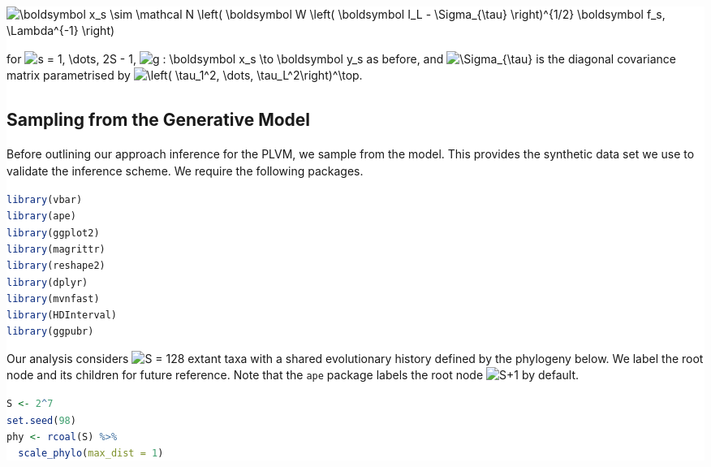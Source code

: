![\boldsymbol x_s \sim \mathcal N \left( \boldsymbol W \left( \boldsymbol I_L - \Sigma\_{\tau} \right)^{1/2} \boldsymbol f_s, \Lambda^{-1} \right)](https://latex.codecogs.com/png.image?%5Cdpi%7B110%7D&space;%5Cbg_white&space;%5Cboldsymbol%20x_s%20%5Csim%20%5Cmathcal%20N%20%5Cleft%28%20%5Cboldsymbol%20W%20%5Cleft%28%20%5Cboldsymbol%20I_L%20-%20%5CSigma_%7B%5Ctau%7D%20%5Cright%29%5E%7B1%2F2%7D%20%5Cboldsymbol%20f_s%2C%20%5CLambda%5E%7B-1%7D%20%5Cright%29 "\boldsymbol x_s \sim \mathcal N \left( \boldsymbol W \left( \boldsymbol I_L - \Sigma_{\tau} \right)^{1/2} \boldsymbol f_s, \Lambda^{-1} \right)")

for
![s = 1, \dots, 2S - 1](https://latex.codecogs.com/png.image?%5Cdpi%7B110%7D&space;%5Cbg_white&space;s%20%3D%201%2C%20%5Cdots%2C%202S%20-%201 "s = 1, \dots, 2S - 1"),
![g : \boldsymbol x_s \to \boldsymbol y_s](https://latex.codecogs.com/png.image?%5Cdpi%7B110%7D&space;%5Cbg_white&space;g%20%3A%20%5Cboldsymbol%20x_s%20%5Cto%20%5Cboldsymbol%20y_s "g : \boldsymbol x_s \to \boldsymbol y_s")
as before, and
![\Sigma\_{\tau}](https://latex.codecogs.com/png.image?%5Cdpi%7B110%7D&space;%5Cbg_white&space;%5CSigma_%7B%5Ctau%7D "\Sigma_{\tau}")
is the diagonal covariance matrix parametrised by
![\left( \tau_1^2, \dots, \tau_L^2\right)^\top](https://latex.codecogs.com/png.image?%5Cdpi%7B110%7D&space;%5Cbg_white&space;%5Cleft%28%20%5Ctau_1%5E2%2C%20%5Cdots%2C%20%5Ctau_L%5E2%5Cright%29%5E%5Ctop "\left( \tau_1^2, \dots, \tau_L^2\right)^\top").

## Sampling from the Generative Model

Before outlining our approach inference for the PLVM, we sample from the
model. This provides the synthetic data set we use to validate the
inference scheme. We require the following packages.

``` r
library(vbar)
library(ape)
library(ggplot2)
library(magrittr)
library(reshape2)
library(dplyr)
library(mvnfast)
library(HDInterval)
library(ggpubr)
```

Our analysis considers
![S = 128](https://latex.codecogs.com/png.image?%5Cdpi%7B110%7D&space;%5Cbg_white&space;S%20%3D%20128 "S = 128")
extant taxa with a shared evolutionary history defined by the phylogeny
below. We label the root node and its children for future reference.
Note that the `ape` package labels the root node
![S+1](https://latex.codecogs.com/png.image?%5Cdpi%7B110%7D&space;%5Cbg_white&space;S%2B1 "S+1")
by default.

``` r
S <- 2^7
set.seed(98)
phy <- rcoal(S) %>% 
  scale_phylo(max_dist = 1)
```
